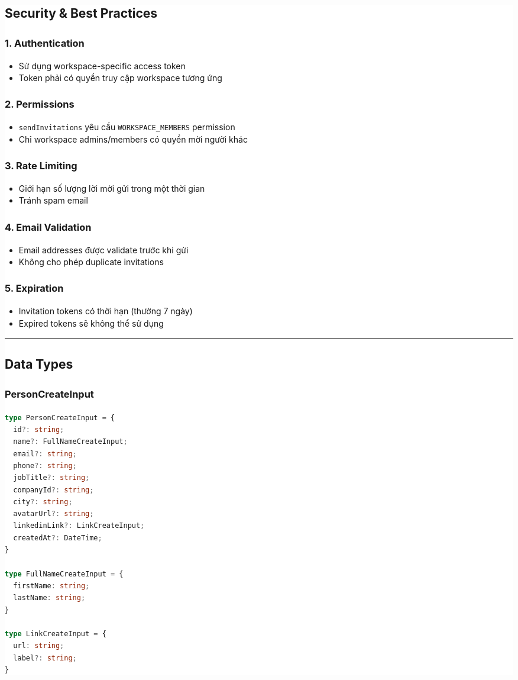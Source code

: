 
## Security & Best Practices

### 1. Authentication
- Sử dụng workspace-specific access token
- Token phải có quyền truy cập workspace tương ứng

### 2. Permissions
- `sendInvitations` yêu cầu `WORKSPACE_MEMBERS` permission
- Chỉ workspace admins/members có quyền mời người khác

### 3. Rate Limiting
- Giới hạn số lượng lời mời gửi trong một thời gian
- Tránh spam email

### 4. Email Validation
- Email addresses được validate trước khi gửi
- Không cho phép duplicate invitations

### 5. Expiration
- Invitation tokens có thời hạn (thường 7 ngày)
- Expired tokens sẽ không thể sử dụng

---

## Data Types

### PersonCreateInput
```typescript
type PersonCreateInput = {
  id?: string;
  name?: FullNameCreateInput;
  email?: string;
  phone?: string;
  jobTitle?: string;
  companyId?: string;
  city?: string;
  avatarUrl?: string;
  linkedinLink?: LinkCreateInput;
  createdAt?: DateTime;
}

type FullNameCreateInput = {
  firstName: string;
  lastName: string;
}

type LinkCreateInput = {
  url: string;
  label?: string;
}
```
